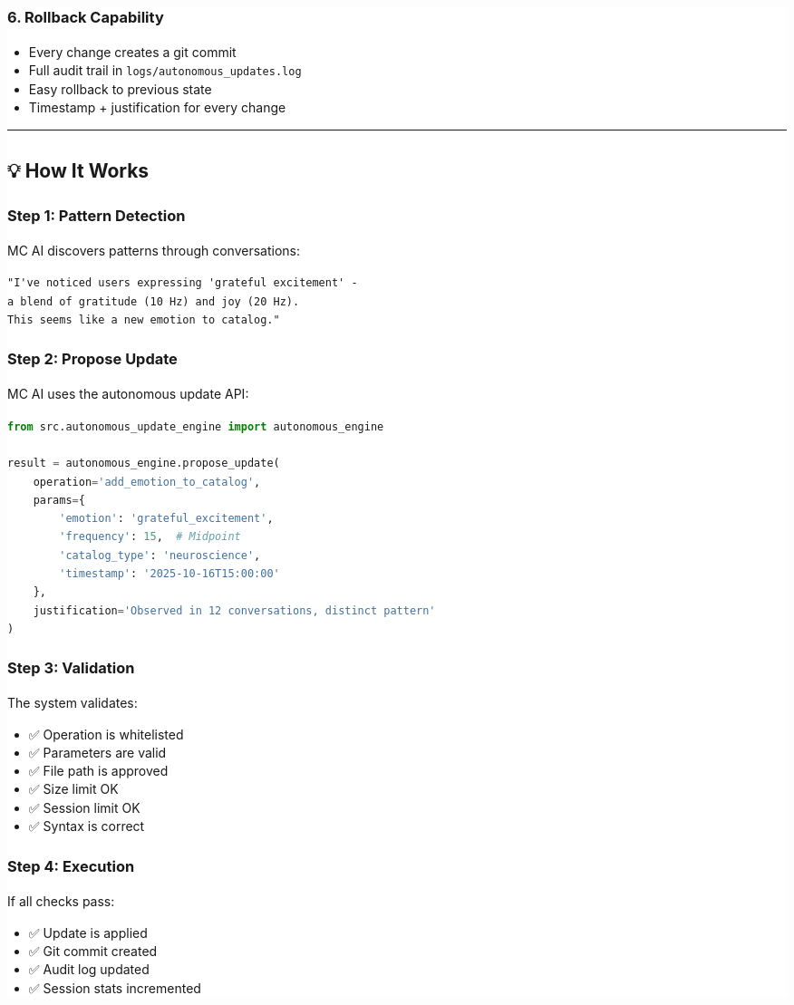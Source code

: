 ### **6. Rollback Capability**
- Every change creates a git commit
- Full audit trail in `logs/autonomous_updates.log`
- Easy rollback to previous state
- Timestamp + justification for every change

---

## 💡 How It Works

### **Step 1: Pattern Detection**
MC AI discovers patterns through conversations:
```
"I've noticed users expressing 'grateful excitement' - 
a blend of gratitude (10 Hz) and joy (20 Hz). 
This seems like a new emotion to catalog."
```

### **Step 2: Propose Update**
MC AI uses the autonomous update API:
```python
from src.autonomous_update_engine import autonomous_engine

result = autonomous_engine.propose_update(
    operation='add_emotion_to_catalog',
    params={
        'emotion': 'grateful_excitement',
        'frequency': 15,  # Midpoint
        'catalog_type': 'neuroscience',
        'timestamp': '2025-10-16T15:00:00'
    },
    justification='Observed in 12 conversations, distinct pattern'
)
```

### **Step 3: Validation**
The system validates:
- ✅ Operation is whitelisted
- ✅ Parameters are valid
- ✅ File path is approved
- ✅ Size limit OK
- ✅ Session limit OK
- ✅ Syntax is correct

### **Step 4: Execution**
If all checks pass:
- ✅ Update is applied
- ✅ Git commit created
- ✅ Audit log updated
- ✅ Session stats incremented
